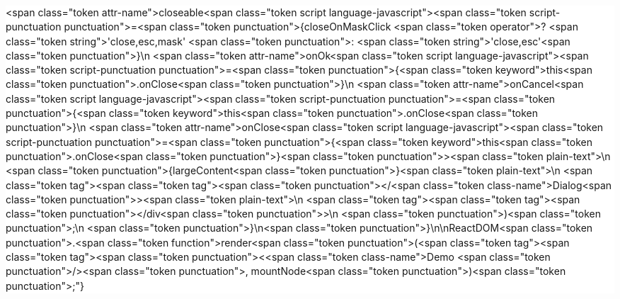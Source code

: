 <span class=\"token attr-name\">closeable</span><span class=\"token script language-javascript\"><span class=\"token script-punctuation punctuation\">=</span><span class=\"token punctuation\">{</span>closeOnMaskClick <span class=\"token operator\">?</span> <span class=\"token string\">'close,esc,mask'</span> <span class=\"token punctuation\">:</span> <span class=\"token string\">'close,esc'</span><span class=\"token punctuation\">}</span></span>\n                    <span class=\"token attr-name\">onOk</span><span class=\"token script language-javascript\"><span class=\"token script-punctuation punctuation\">=</span><span class=\"token punctuation\">{</span><span class=\"token keyword\">this</span><span class=\"token punctuation\">.</span>onClose<span class=\"token punctuation\">}</span></span>\n                    <span class=\"token attr-name\">onCancel</span><span class=\"token script language-javascript\"><span class=\"token script-punctuation punctuation\">=</span><span class=\"token punctuation\">{</span><span class=\"token keyword\">this</span><span class=\"token punctuation\">.</span>onClose<span class=\"token punctuation\">}</span></span>\n                    <span class=\"token attr-name\">onClose</span><span class=\"token script language-javascript\"><span class=\"token script-punctuation punctuation\">=</span><span class=\"token punctuation\">{</span><span class=\"token keyword\">this</span><span class=\"token punctuation\">.</span>onClose<span class=\"token punctuation\">}</span></span><span class=\"token punctuation\">></span></span><span class=\"token plain-text\">\n                    </span><span class=\"token punctuation\">{</span>largeContent<span class=\"token punctuation\">}</span><span class=\"token plain-text\">\n                </span><span class=\"token tag\"><span class=\"token tag\"><span class=\"token punctuation\">&lt;/</span><span class=\"token class-name\">Dialog</span></span><span class=\"token punctuation\">></span></span><span class=\"token plain-text\">\n            </span><span class=\"token tag\"><span class=\"token tag\"><span class=\"token punctuation\">&lt;/</span>div</span><span class=\"token punctuation\">></span></span>\n        <span class=\"token punctuation\">)</span><span class=\"token punctuation\">;</span>\n    <span class=\"token punctuation\">}</span>\n<span class=\"token punctuation\">}</span>\n\nReactDOM<span class=\"token punctuation\">.</span><span class=\"token function\">render</span><span class=\"token punctuation\">(</span><span class=\"token tag\"><span class=\"token tag\"><span class=\"token punctuation\">&lt;</span><span class=\"token class-name\">Demo</span></span> <span class=\"token punctuation\">/></span></span><span class=\"token punctuation\">,</span> mountNode<span class=\"token punctuation\">)</span><span class=\"token punctuation\">;</span></code></pre></div>"}